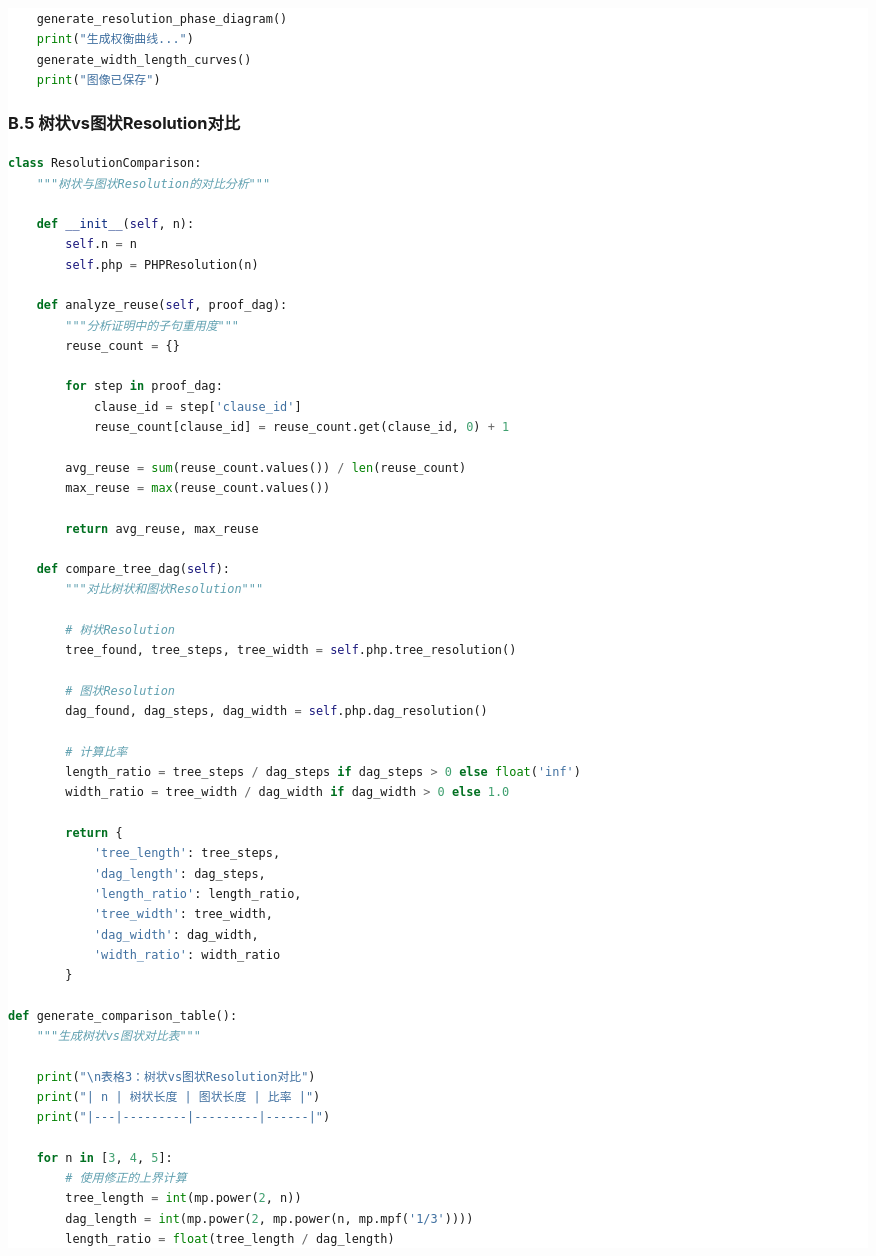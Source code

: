 ```python
    generate_resolution_phase_diagram()
    print("生成权衡曲线...")
    generate_width_length_curves()
    print("图像已保存")
```

### B.5 树状vs图状Resolution对比

```python
class ResolutionComparison:
    """树状与图状Resolution的对比分析"""

    def __init__(self, n):
        self.n = n
        self.php = PHPResolution(n)

    def analyze_reuse(self, proof_dag):
        """分析证明中的子句重用度"""
        reuse_count = {}

        for step in proof_dag:
            clause_id = step['clause_id']
            reuse_count[clause_id] = reuse_count.get(clause_id, 0) + 1

        avg_reuse = sum(reuse_count.values()) / len(reuse_count)
        max_reuse = max(reuse_count.values())

        return avg_reuse, max_reuse

    def compare_tree_dag(self):
        """对比树状和图状Resolution"""

        # 树状Resolution
        tree_found, tree_steps, tree_width = self.php.tree_resolution()

        # 图状Resolution
        dag_found, dag_steps, dag_width = self.php.dag_resolution()

        # 计算比率
        length_ratio = tree_steps / dag_steps if dag_steps > 0 else float('inf')
        width_ratio = tree_width / dag_width if dag_width > 0 else 1.0

        return {
            'tree_length': tree_steps,
            'dag_length': dag_steps,
            'length_ratio': length_ratio,
            'tree_width': tree_width,
            'dag_width': dag_width,
            'width_ratio': width_ratio
        }

def generate_comparison_table():
    """生成树状vs图状对比表"""

    print("\n表格3：树状vs图状Resolution对比")
    print("| n | 树状长度 | 图状长度 | 比率 |")
    print("|---|---------|---------|------|")

    for n in [3, 4, 5]:
        # 使用修正的上界计算
        tree_length = int(mp.power(2, n))
        dag_length = int(mp.power(2, mp.power(n, mp.mpf('1/3'))))
        length_ratio = float(tree_length / dag_length)
```